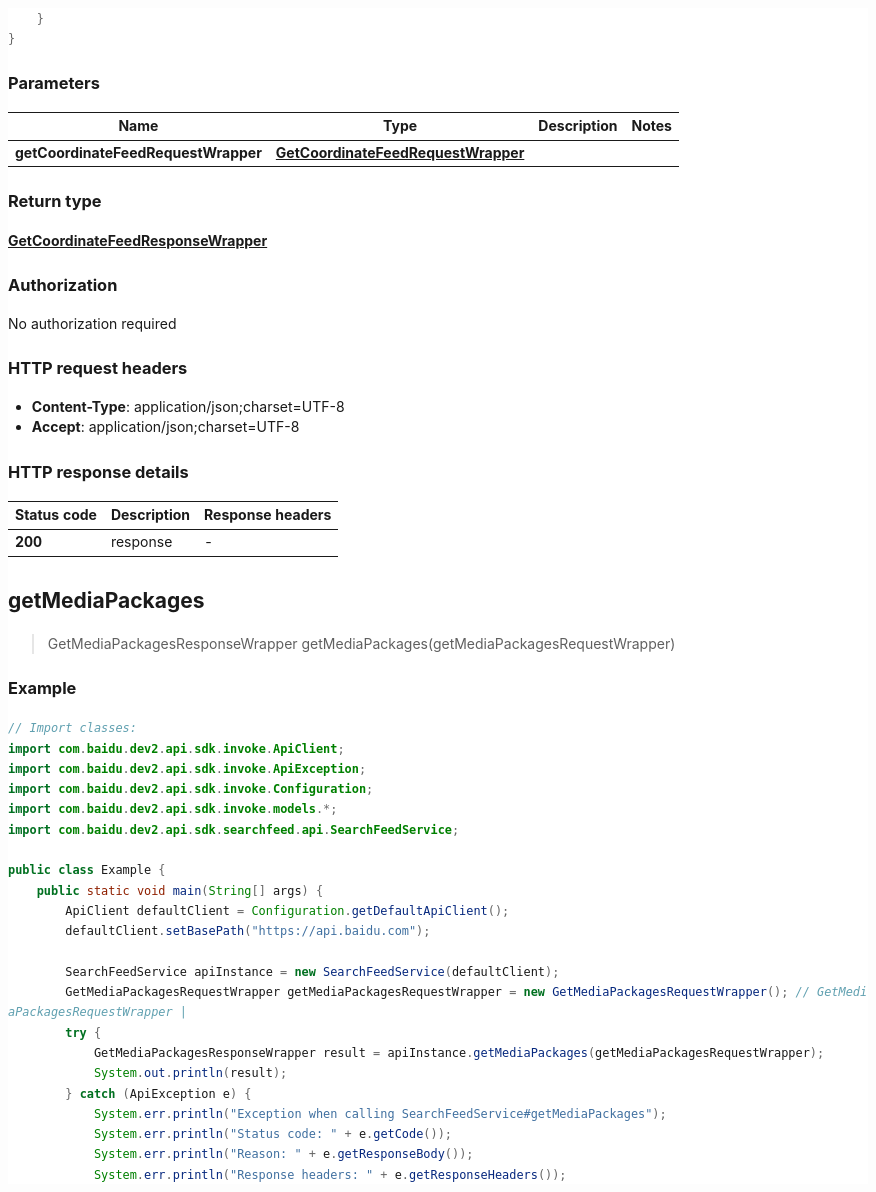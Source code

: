 ```java
    }
}
```

### Parameters


Name | Type | Description  | Notes
------------- | ------------- | ------------- | -------------
 **getCoordinateFeedRequestWrapper** | [**GetCoordinateFeedRequestWrapper**](GetCoordinateFeedRequestWrapper.md)|  |

### Return type

[**GetCoordinateFeedResponseWrapper**](GetCoordinateFeedResponseWrapper.md)

### Authorization

No authorization required

### HTTP request headers

- **Content-Type**: application/json;charset=UTF-8
- **Accept**: application/json;charset=UTF-8


### HTTP response details
| Status code | Description | Response headers |
|-------------|-------------|------------------|
| **200** | response |  -  |


## getMediaPackages

> GetMediaPackagesResponseWrapper getMediaPackages(getMediaPackagesRequestWrapper)



### Example

```java
// Import classes:
import com.baidu.dev2.api.sdk.invoke.ApiClient;
import com.baidu.dev2.api.sdk.invoke.ApiException;
import com.baidu.dev2.api.sdk.invoke.Configuration;
import com.baidu.dev2.api.sdk.invoke.models.*;
import com.baidu.dev2.api.sdk.searchfeed.api.SearchFeedService;

public class Example {
    public static void main(String[] args) {
        ApiClient defaultClient = Configuration.getDefaultApiClient();
        defaultClient.setBasePath("https://api.baidu.com");

        SearchFeedService apiInstance = new SearchFeedService(defaultClient);
        GetMediaPackagesRequestWrapper getMediaPackagesRequestWrapper = new GetMediaPackagesRequestWrapper(); // GetMediaPackagesRequestWrapper | 
        try {
            GetMediaPackagesResponseWrapper result = apiInstance.getMediaPackages(getMediaPackagesRequestWrapper);
            System.out.println(result);
        } catch (ApiException e) {
            System.err.println("Exception when calling SearchFeedService#getMediaPackages");
            System.err.println("Status code: " + e.getCode());
            System.err.println("Reason: " + e.getResponseBody());
            System.err.println("Response headers: " + e.getResponseHeaders());
```